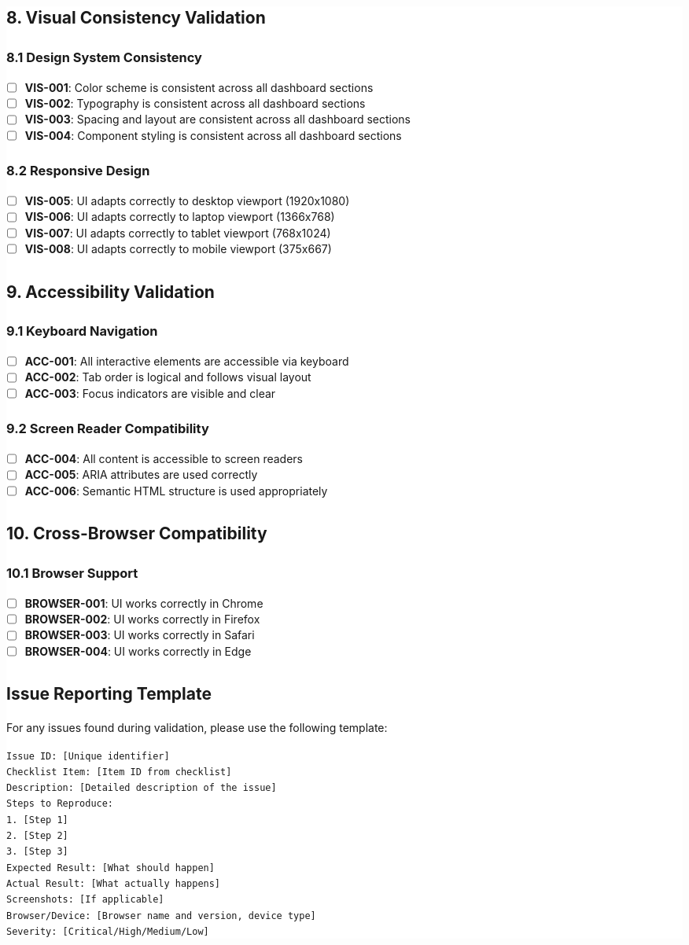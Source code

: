 ## 8. Visual Consistency Validation

### 8.1 Design System Consistency

- [ ] **VIS-001**: Color scheme is consistent across all dashboard sections
- [ ] **VIS-002**: Typography is consistent across all dashboard sections
- [ ] **VIS-003**: Spacing and layout are consistent across all dashboard sections
- [ ] **VIS-004**: Component styling is consistent across all dashboard sections

### 8.2 Responsive Design

- [ ] **VIS-005**: UI adapts correctly to desktop viewport (1920x1080)
- [ ] **VIS-006**: UI adapts correctly to laptop viewport (1366x768)
- [ ] **VIS-007**: UI adapts correctly to tablet viewport (768x1024)
- [ ] **VIS-008**: UI adapts correctly to mobile viewport (375x667)

## 9. Accessibility Validation

### 9.1 Keyboard Navigation

- [ ] **ACC-001**: All interactive elements are accessible via keyboard
- [ ] **ACC-002**: Tab order is logical and follows visual layout
- [ ] **ACC-003**: Focus indicators are visible and clear

### 9.2 Screen Reader Compatibility

- [ ] **ACC-004**: All content is accessible to screen readers
- [ ] **ACC-005**: ARIA attributes are used correctly
- [ ] **ACC-006**: Semantic HTML structure is used appropriately

## 10. Cross-Browser Compatibility

### 10.1 Browser Support

- [ ] **BROWSER-001**: UI works correctly in Chrome
- [ ] **BROWSER-002**: UI works correctly in Firefox
- [ ] **BROWSER-003**: UI works correctly in Safari
- [ ] **BROWSER-004**: UI works correctly in Edge

## Issue Reporting Template

For any issues found during validation, please use the following template:

```
Issue ID: [Unique identifier]
Checklist Item: [Item ID from checklist]
Description: [Detailed description of the issue]
Steps to Reproduce:
1. [Step 1]
2. [Step 2]
3. [Step 3]
Expected Result: [What should happen]
Actual Result: [What actually happens]
Screenshots: [If applicable]
Browser/Device: [Browser name and version, device type]
Severity: [Critical/High/Medium/Low]
```
